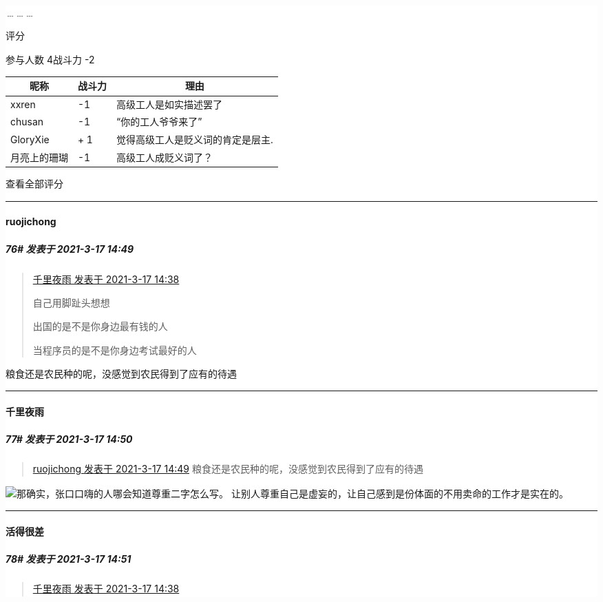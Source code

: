 
﹍﹍﹍

评分


 参与人数 4战斗力 -2

|昵称|战斗力|理由|
|----|---|---|
| xxren|-1|高级工人是如实描述罢了|
| chusan|-1|“你的工人爷爷来了”|
| GloryXie| + 1|觉得高级工人是贬义词的肯定是层主.|
| 月亮上的珊瑚|-1|高级工人成贬义词了？|


查看全部评分


*****

####  ruojichong  
##### 76#       发表于 2021-3-17 14:49


<blockquote><a href="httphttps://bbs.saraba1st.com/2b/forum.php?mod=redirect&amp;goto=findpost&amp;pid=50652937&amp;ptid=1993554" target="_blank">千里夜雨 发表于 2021-3-17 14:38</a>

自己用脚趾头想想

出国的是不是你身边最有钱的人

当程序员的是不是你身边考试最好的人</blockquote>
粮食还是农民种的呢，没感觉到农民得到了应有的待遇


*****

####  千里夜雨  
##### 77#       发表于 2021-3-17 14:50


<blockquote><a href="httphttps://bbs.saraba1st.com/2b/forum.php?mod=redirect&amp;goto=findpost&amp;pid=50653044&amp;ptid=1993554" target="_blank">ruojichong 发表于 2021-3-17 14:49</a>
粮食还是农民种的呢，没感觉到农民得到了应有的待遇</blockquote>
<img src="https://static.saraba1st.com/image/smiley/face2017/067.png" referrerpolicy="no-referrer">那确实，张口口嗨的人哪会知道尊重二字怎么写。
让别人尊重自己是虚妄的，让自己感到是份体面的不用卖命的工作才是实在的。


*****

####  活得很差  
##### 78#       发表于 2021-3-17 14:51


<blockquote><a href="httphttps://bbs.saraba1st.com/2b/forum.php?mod=redirect&amp;goto=findpost&amp;pid=50652937&amp;ptid=1993554" target="_blank">千里夜雨 发表于 2021-3-17 14:38</a>
